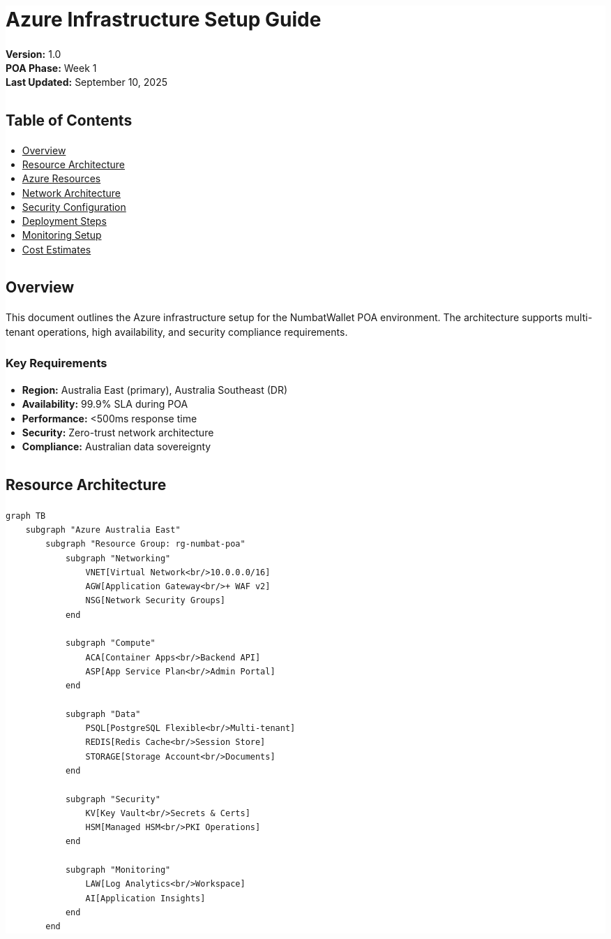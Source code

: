 # Azure Infrastructure Setup Guide

**Version:** 1.0  
**POA Phase:** Week 1  
**Last Updated:** September 10, 2025

## Table of Contents
- [Overview](#overview)
- [Resource Architecture](#resource-architecture)
- [Azure Resources](#azure-resources)
- [Network Architecture](#network-architecture)
- [Security Configuration](#security-configuration)
- [Deployment Steps](#deployment-steps)
- [Monitoring Setup](#monitoring-setup)
- [Cost Estimates](#cost-estimates)

## Overview

This document outlines the Azure infrastructure setup for the NumbatWallet POA environment. The architecture supports multi-tenant operations, high availability, and security compliance requirements.

### Key Requirements
- **Region:** Australia East (primary), Australia Southeast (DR)
- **Availability:** 99.9% SLA during POA
- **Performance:** <500ms response time
- **Security:** Zero-trust network architecture
- **Compliance:** Australian data sovereignty

## Resource Architecture

```mermaid
graph TB
    subgraph "Azure Australia East"
        subgraph "Resource Group: rg-numbat-poa"
            subgraph "Networking"
                VNET[Virtual Network<br/>10.0.0.0/16]
                AGW[Application Gateway<br/>+ WAF v2]
                NSG[Network Security Groups]
            end
            
            subgraph "Compute"
                ACA[Container Apps<br/>Backend API]
                ASP[App Service Plan<br/>Admin Portal]
            end
            
            subgraph "Data"
                PSQL[PostgreSQL Flexible<br/>Multi-tenant]
                REDIS[Redis Cache<br/>Session Store]
                STORAGE[Storage Account<br/>Documents]
            end
            
            subgraph "Security"
                KV[Key Vault<br/>Secrets & Certs]
                HSM[Managed HSM<br/>PKI Operations]
            end
            
            subgraph "Monitoring"
                LAW[Log Analytics<br/>Workspace]
                AI[Application Insights]
            end
        end
```